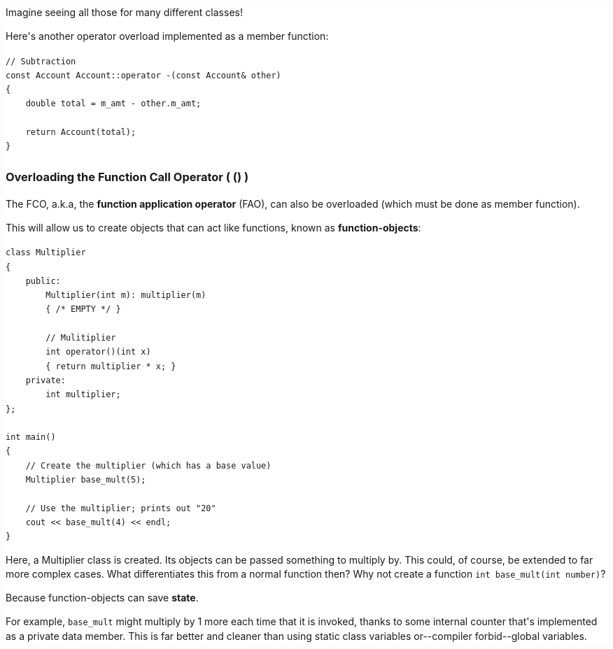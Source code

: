 Imagine seeing all those for many different classes!

Here's another operator overload implemented as a member
function: 

    // Subtraction
    const Account Account::operator -(const Account& other)
    {
        double total = m_amt - other.m_amt;
        
        return Account(total);
    }


### Overloading the Function Call Operator ( () )

The FCO, a.k.a, the **function application operator** (FAO),
can also be overloaded (which must be done as member function).

This will allow us to create objects that can act like
functions, known as **function-objects**:

    class Multiplier 
    {
        public:
            Multiplier(int m): multiplier(m) 
            { /* EMPTY */ }
            
            // Mulitiplier
            int operator()(int x) 
            { return multiplier * x; }
        private:
            int multiplier;
    };
    
    int main()
    {
        // Create the multiplier (which has a base value)
        Multiplier base_mult(5);
        
        // Use the multiplier; prints out "20"
        cout << base_mult(4) << endl;
    }
    
Here, a Multiplier class is created.
Its objects can be passed something to multiply
by. This could, of course, be extended to far
more complex cases. What differentiates this
from a normal function then? Why not create
a function `int base_mult(int number)`?

Because function-objects can save **state**. 

For example, `base_mult` might multiply
by 1 more each time that it is invoked,
thanks to some internal counter that's implemented
as a private data member. This is far
better and cleaner than using static class
variables or--compiler forbid--global variables. 
